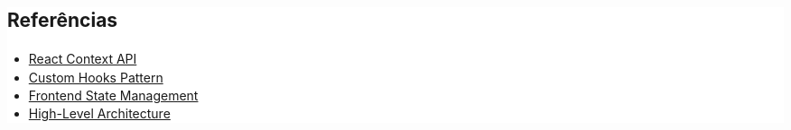 ## Referências

- [React Context API](https://react.dev/reference/react/createContext)
- [Custom Hooks Pattern](https://react.dev/learn/reusing-logic-with-custom-hooks)
- [Frontend State Management](../architecture/data-architecture/frontend-state-management.md)
- [High-Level Architecture](../architecture/system-overview/high-level-architecture.md)
